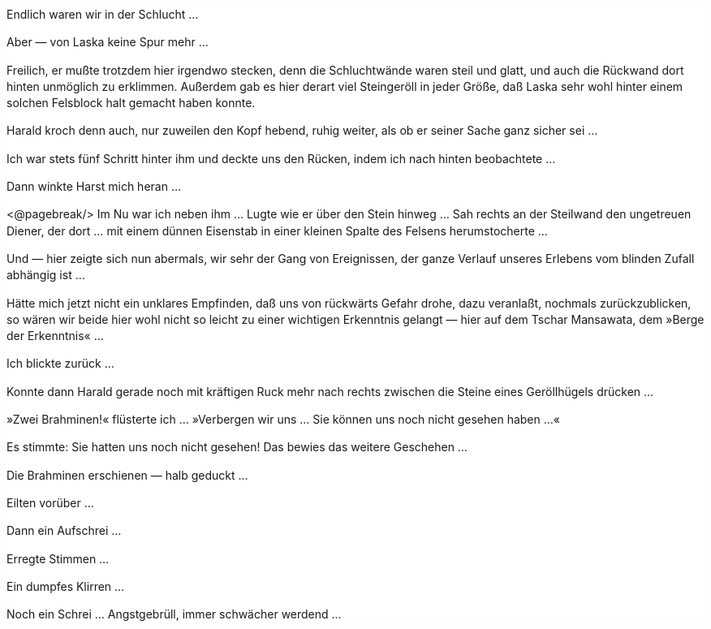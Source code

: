 Endlich waren wir in der Schlucht …

Aber — von Laska keine Spur mehr …

Freilich, er mußte trotzdem hier irgendwo stecken, denn
die Schluchtwände waren steil und glatt, und auch die Rückwand
dort hinten unmöglich zu erklimmen. Außerdem gab
es hier derart viel Steingeröll in jeder Größe, daß Laska
sehr wohl hinter einem solchen Felsblock halt gemacht haben
konnte.

Harald kroch denn auch, nur zuweilen den Kopf hebend,
ruhig weiter, als ob er seiner Sache ganz sicher sei …

Ich war stets fünf Schritt hinter ihm und deckte uns
den Rücken, indem ich nach hinten beobachtete …

Dann winkte Harst mich heran …

<@pagebreak/>
Im Nu war ich neben ihm … Lugte wie er über den
Stein hinweg … Sah rechts an der Steilwand den ungetreuen
Diener, der dort … mit einem dünnen Eisenstab
in einer kleinen Spalte des Felsens herumstocherte …

Und — hier zeigte sich nun abermals, wir sehr der
Gang von Ereignissen, der ganze Verlauf unseres Erlebens
vom blinden Zufall abhängig ist …

Hätte mich jetzt nicht ein unklares Empfinden, daß uns
von rückwärts Gefahr drohe, dazu veranlaßt, nochmals
zurückzublicken, so wären wir beide hier wohl nicht so leicht
zu einer wichtigen Erkenntnis gelangt — hier auf dem
Tschar Mansawata, dem »Berge der Erkenntnis« …

Ich blickte zurück …

Konnte dann Harald gerade noch mit kräftigen Ruck
mehr nach rechts zwischen die Steine eines Geröllhügels
drücken …

»Zwei Brahminen!« flüsterte ich … »Verbergen wir
uns … Sie können uns noch nicht gesehen haben …«

Es stimmte: Sie hatten uns noch nicht gesehen! Das
bewies das weitere Geschehen …

Die Brahminen erschienen — halb geduckt …

Eilten vorüber …

Dann ein Aufschrei …

Erregte Stimmen …

Ein dumpfes Klirren …

Noch ein Schrei … Angstgebrüll, immer schwächer
werdend …
